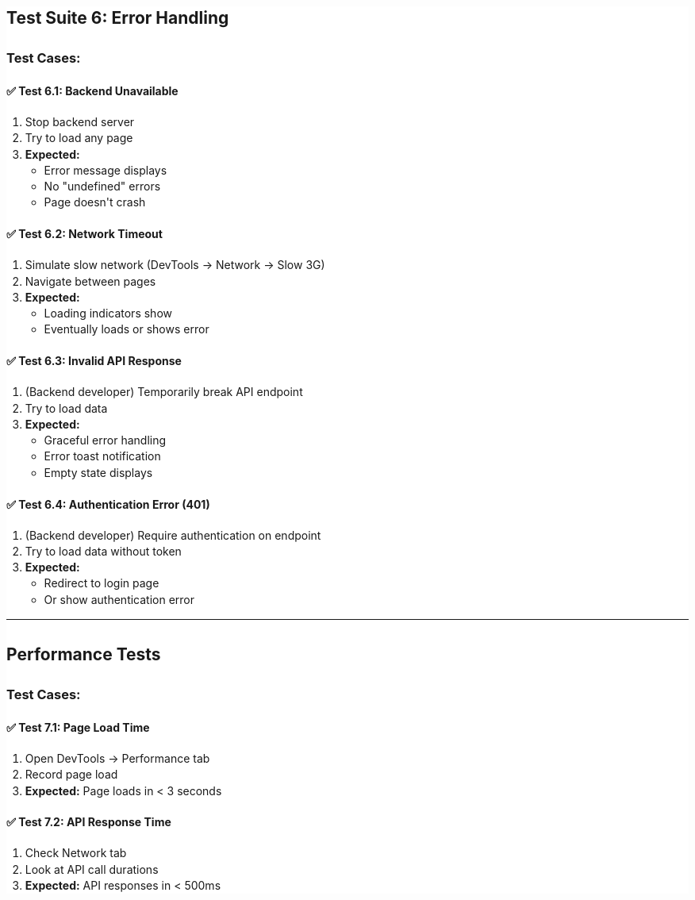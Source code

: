## Test Suite 6: Error Handling

### Test Cases:

#### ✅ Test 6.1: Backend Unavailable
1. Stop backend server
2. Try to load any page
3. **Expected:**
   - Error message displays
   - No "undefined" errors
   - Page doesn't crash

#### ✅ Test 6.2: Network Timeout
1. Simulate slow network (DevTools → Network → Slow 3G)
2. Navigate between pages
3. **Expected:**
   - Loading indicators show
   - Eventually loads or shows error

#### ✅ Test 6.3: Invalid API Response
1. (Backend developer) Temporarily break API endpoint
2. Try to load data
3. **Expected:**
   - Graceful error handling
   - Error toast notification
   - Empty state displays

#### ✅ Test 6.4: Authentication Error (401)
1. (Backend developer) Require authentication on endpoint
2. Try to load data without token
3. **Expected:**
   - Redirect to login page
   - Or show authentication error

---

## Performance Tests

### Test Cases:

#### ✅ Test 7.1: Page Load Time
1. Open DevTools → Performance tab
2. Record page load
3. **Expected:** Page loads in < 3 seconds

#### ✅ Test 7.2: API Response Time
1. Check Network tab
2. Look at API call durations
3. **Expected:** API responses in < 500ms
